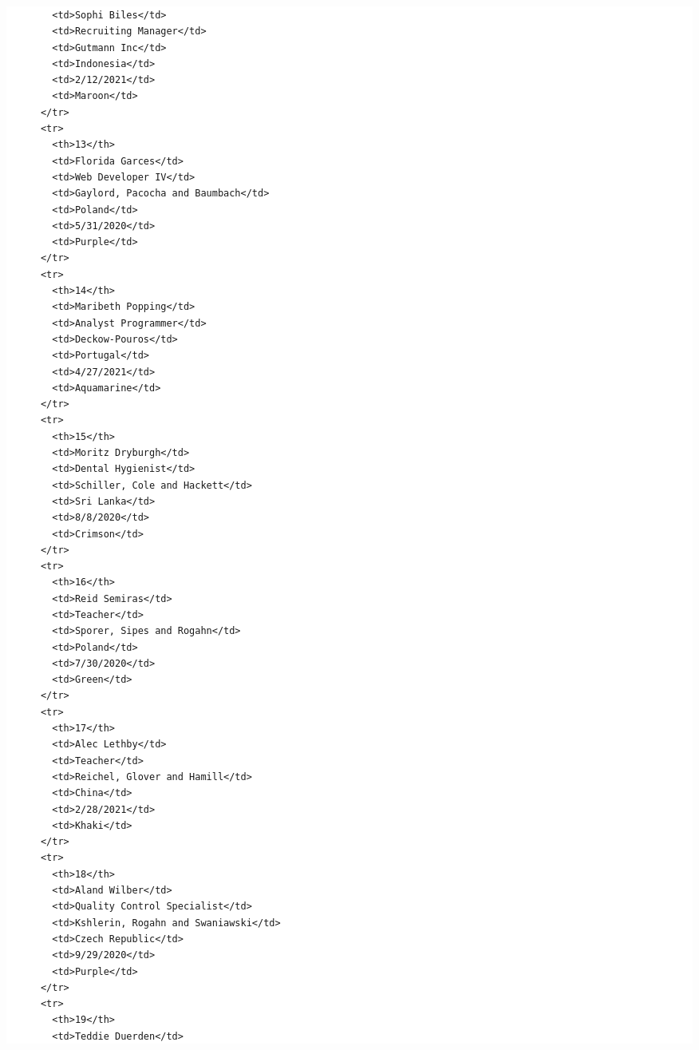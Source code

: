             <td>Sophi Biles</td>
            <td>Recruiting Manager</td>
            <td>Gutmann Inc</td>
            <td>Indonesia</td>
            <td>2/12/2021</td>
            <td>Maroon</td>
          </tr>
          <tr>
            <th>13</th>
            <td>Florida Garces</td>
            <td>Web Developer IV</td>
            <td>Gaylord, Pacocha and Baumbach</td>
            <td>Poland</td>
            <td>5/31/2020</td>
            <td>Purple</td>
          </tr>
          <tr>
            <th>14</th>
            <td>Maribeth Popping</td>
            <td>Analyst Programmer</td>
            <td>Deckow-Pouros</td>
            <td>Portugal</td>
            <td>4/27/2021</td>
            <td>Aquamarine</td>
          </tr>
          <tr>
            <th>15</th>
            <td>Moritz Dryburgh</td>
            <td>Dental Hygienist</td>
            <td>Schiller, Cole and Hackett</td>
            <td>Sri Lanka</td>
            <td>8/8/2020</td>
            <td>Crimson</td>
          </tr>
          <tr>
            <th>16</th>
            <td>Reid Semiras</td>
            <td>Teacher</td>
            <td>Sporer, Sipes and Rogahn</td>
            <td>Poland</td>
            <td>7/30/2020</td>
            <td>Green</td>
          </tr>
          <tr>
            <th>17</th>
            <td>Alec Lethby</td>
            <td>Teacher</td>
            <td>Reichel, Glover and Hamill</td>
            <td>China</td>
            <td>2/28/2021</td>
            <td>Khaki</td>
          </tr>
          <tr>
            <th>18</th>
            <td>Aland Wilber</td>
            <td>Quality Control Specialist</td>
            <td>Kshlerin, Rogahn and Swaniawski</td>
            <td>Czech Republic</td>
            <td>9/29/2020</td>
            <td>Purple</td>
          </tr>
          <tr>
            <th>19</th>
            <td>Teddie Duerden</td>